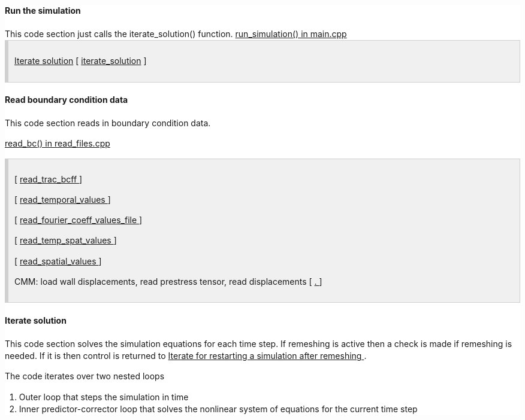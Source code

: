 


<h4 id="developer_implementation_flow_control_run_simulation"> Run the simulation </h4>
This code section just calls the iterate_solution() function.
<a href="https://github.com/SimVascular/svFSIplus/blob/main/Code/Source/svFSI/main.cpp#L761"> run_simulation() in main.cpp</a>

<div style="background-color: #F0F0F0; padding: 10px; border: 1px solid #d0d0d0; border-left: 6px solid #d0d0d0">

<a href="#developer_implementation_flow_control_iterate_solution"> Iterate solution</a> [
<a href="https://github.com/SimVascular/svFSIplus/blob/main/Code/Source/svFSI/main.cpp#L763"> iterate_solution</a> ]

</div>




<h4 id="developer_implementation_flow_control_read_bc_data"> Read boundary condition data </h4>
This code section reads in boundary condition data.

<a href="https://github.com/SimVascular/svFSIplus/blob/main/Code/Source/svFSI/read_files.cpp#L152"> read_bc() in read_files.cpp</a> 

<div style="background-color: #F0F0F0; padding: 10px; border: 1px solid #d0d0d0; border-left: 6px solid #d0d0d0">

[ <a href="https://github.com/SimVascular/svFSIplus/blob/main/Code/Source/svFSI/read_files.cpp#L185"> read_trac_bcff </a> ]

[ <a href="https://github.com/SimVascular/svFSIplus/blob/main/Code/Source/svFSI/read_files.cpp#L246"> read_temporal_values </a> ]

[ <a href="https://github.com/SimVascular/svFSIplus/blob/main/Code/Source/svFSI/read_files.cpp#L254"> read_fourier_coeff_values_file </a> ]

[ <a href="https://github.com/SimVascular/svFSIplus/blob/main/Code/Source/svFSI/read_files.cpp#L348"> read_temp_spat_values </a> ]

[ <a href="https://github.com/SimVascular/svFSIplus/blob/main/Code/Source/svFSI/read_files.cpp#L418"> read_spatial_values </a> ]

CMM: load wall displacements, read prestress tensor, read displacements [ <a href="https://github.com/SimVascular/svFSIplus/blob/main/Code/Source/svFSI/read_files.cpp#L548"> . </a> ]

</div>




<h4 id="developer_implementation_flow_control_iterate_solution"> Iterate solution </h4>
This code section solves the simulation equations for each time step. If remeshing is active then a check is made if remeshing is needed. If it is then control is returned to <a href="#developer_implementation_flow_control_remesh_loop"> Iterate for restarting a simulation after remeshing </a>.

The code iterates over two nested loops 
<ol type="1">
  <li> Outer loop that steps the simulation in time </li>
  <li> Inner predictor-corrector loop that solves the nonlinear system of equations for the current time step</li> 
</ol>
